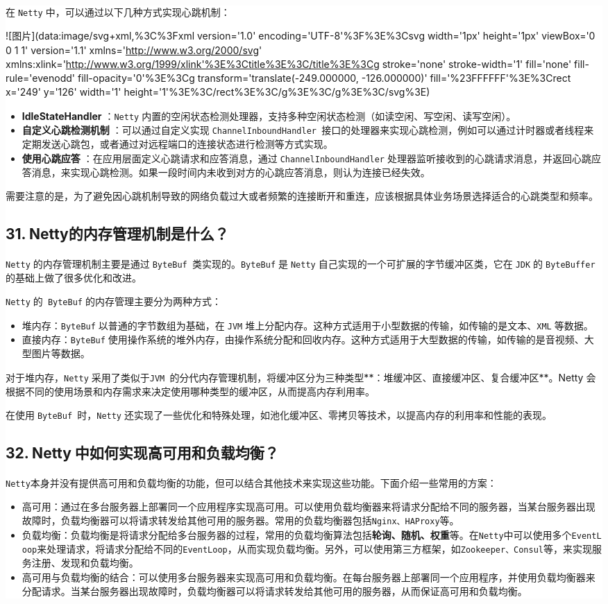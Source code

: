 在 `Netty` 中，可以通过以下几种方式实现心跳机制：

![图片](data:image/svg+xml,%3C%3Fxml version='1.0' encoding='UTF-8'%3F%3E%3Csvg width='1px' height='1px' viewBox='0 0 1 1' version='1.1' xmlns='http://www.w3.org/2000/svg' xmlns:xlink='http://www.w3.org/1999/xlink'%3E%3Ctitle%3E%3C/title%3E%3Cg stroke='none' stroke-width='1' fill='none' fill-rule='evenodd' fill-opacity='0'%3E%3Cg transform='translate(-249.000000, -126.000000)' fill='%23FFFFFF'%3E%3Crect x='249' y='126' width='1' height='1'%3E%3C/rect%3E%3C/g%3E%3C/g%3E%3C/svg%3E)

- **IdleStateHandler** ：`Netty` 内置的空闲状态检测处理器，支持多种空闲状态检测（如读空闲、写空闲、读写空闲）。
- **自定义心跳检测机制** ：可以通过自定义实现 `ChannelInboundHandler `接口的处理器来实现心跳检测，例如可以通过计时器或者线程来定期发送心跳包，或者通过对远程端口的连接状态进行检测等方式实现。
- **使用心跳应答** ：在应用层面定义心跳请求和应答消息，通过 `ChannelInboundHandler` 处理器监听接收到的心跳请求消息，并返回心跳应答消息，来实现心跳检测。如果一段时间内未收到对方的心跳应答消息，则认为连接已经失效。

需要注意的是，为了避免因心跳机制导致的网络负载过大或者频繁的连接断开和重连，应该根据具体业务场景选择适合的心跳类型和频率。

## 31. Netty的内存管理机制是什么？

`Netty` 的内存管理机制主要是通过 `ByteBuf `类实现的。`ByteBuf` 是 `Netty` 自己实现的一个可扩展的字节缓冲区类，它在 `JDK` 的 `ByteBuffer `的基础上做了很多优化和改进。

`Netty` 的` ByteBuf` 的内存管理主要分为两种方式：

- 堆内存：`ByteBuf` 以普通的字节数组为基础，在 `JVM` 堆上分配内存。这种方式适用于小型数据的传输，如传输的是文本、`XML` 等数据。
- 直接内存：`ByteBuf` 使用操作系统的堆外内存，由操作系统分配和回收内存。这种方式适用于大型数据的传输，如传输的是音视频、大型图片等数据。

对于堆内存，`Netty` 采用了类似于`JVM `的分代内存管理机制，将缓冲区分为三种类型**：堆缓冲区、直接缓冲区、复合缓冲区**。Netty 会根据不同的使用场景和内存需求来决定使用哪种类型的缓冲区，从而提高内存利用率。

在使用 `ByteBuf `时，`Netty` 还实现了一些优化和特殊处理，如池化缓冲区、零拷贝等技术，以提高内存的利用率和性能的表现。

## 32. Netty 中如何实现高可用和负载均衡？

`Netty`本身并没有提供高可用和负载均衡的功能，但可以结合其他技术来实现这些功能。下面介绍一些常用的方案：

- 高可用：通过在多台服务器上部署同一个应用程序实现高可用。可以使用负载均衡器来将请求分配给不同的服务器，当某台服务器出现故障时，负载均衡器可以将请求转发给其他可用的服务器。常用的负载均衡器包括`Nginx、HAProxy`等。
- 负载均衡：负载均衡是将请求分配给多台服务器的过程，常用的负载均衡算法包括**轮询、随机、权重**等。在`Netty`中可以使用多个`EventLoop`来处理请求，将请求分配给不同的`EventLoop`，从而实现负载均衡。另外，可以使用第三方框架，如`Zookeeper、Consul`等，来实现服务注册、发现和负载均衡。
- 高可用与负载均衡的结合：可以使用多台服务器来实现高可用和负载均衡。在每台服务器上部署同一个应用程序，并使用负载均衡器来分配请求。当某台服务器出现故障时，负载均衡器可以将请求转发给其他可用的服务器，从而保证高可用和负载均衡。